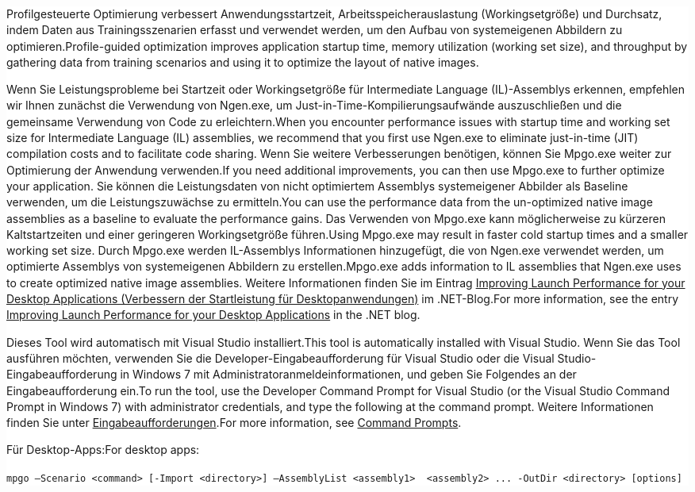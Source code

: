 <span data-ttu-id="5b6ff-109">Profilgesteuerte Optimierung verbessert Anwendungsstartzeit, Arbeitsspeicherauslastung (Workingsetgröße) und Durchsatz, indem Daten aus Trainingsszenarien erfasst und verwendet werden, um den Aufbau von systemeigenen Abbildern zu optimieren.</span><span class="sxs-lookup"><span data-stu-id="5b6ff-109">Profile-guided optimization improves application startup time, memory utilization (working set size), and throughput by gathering data from training scenarios and using it to optimize the layout of native images.</span></span>  
  
<span data-ttu-id="5b6ff-110">Wenn Sie Leistungsprobleme bei Startzeit oder Workingsetgröße für Intermediate Language (IL)-Assemblys erkennen, empfehlen wir Ihnen zunächst die Verwendung von Ngen.exe, um Just-in-Time-Kompilierungsaufwände auszuschließen und die gemeinsame Verwendung von Code zu erleichtern.</span><span class="sxs-lookup"><span data-stu-id="5b6ff-110">When you encounter performance issues with startup time and working set size for Intermediate Language (IL) assemblies, we recommend that you first use Ngen.exe to eliminate just-in-time (JIT) compilation costs and to facilitate code sharing.</span></span> <span data-ttu-id="5b6ff-111">Wenn Sie weitere Verbesserungen benötigen, können Sie Mpgo.exe weiter zur Optimierung der Anwendung verwenden.</span><span class="sxs-lookup"><span data-stu-id="5b6ff-111">If you need additional improvements, you can then use Mpgo.exe to further optimize your application.</span></span> <span data-ttu-id="5b6ff-112">Sie können die Leistungsdaten von nicht optimiertem Assemblys systemeigener Abbilder als Baseline verwenden, um die Leistungszuwächse zu ermitteln.</span><span class="sxs-lookup"><span data-stu-id="5b6ff-112">You can use the performance data from the un-optimized native image assemblies as a baseline to evaluate the performance gains.</span></span> <span data-ttu-id="5b6ff-113">Das Verwenden von Mpgo.exe kann möglicherweise zu kürzeren Kaltstartzeiten und einer geringeren Workingsetgröße führen.</span><span class="sxs-lookup"><span data-stu-id="5b6ff-113">Using Mpgo.exe may result in faster cold startup times and a smaller working set size.</span></span> <span data-ttu-id="5b6ff-114">Durch Mpgo.exe werden IL-Assemblys Informationen hinzugefügt, die von Ngen.exe verwendet werden, um optimierte Assemblys von systemeigenen Abbildern zu erstellen.</span><span class="sxs-lookup"><span data-stu-id="5b6ff-114">Mpgo.exe adds information to IL assemblies that Ngen.exe uses to create optimized native image assemblies.</span></span> <span data-ttu-id="5b6ff-115">Weitere Informationen finden Sie im Eintrag [Improving Launch Performance for your Desktop Applications (Verbessern der Startleistung für Desktopanwendungen)](https://go.microsoft.com/fwlink/p/?LinkId=248943) im .NET-Blog.</span><span class="sxs-lookup"><span data-stu-id="5b6ff-115">For more information, see the entry [Improving Launch Performance for your Desktop Applications](https://go.microsoft.com/fwlink/p/?LinkId=248943) in the .NET blog.</span></span>  
  
<span data-ttu-id="5b6ff-116">Dieses Tool wird automatisch mit Visual Studio installiert.</span><span class="sxs-lookup"><span data-stu-id="5b6ff-116">This tool is automatically installed with Visual Studio.</span></span> <span data-ttu-id="5b6ff-117">Wenn Sie das Tool ausführen möchten, verwenden Sie die Developer-Eingabeaufforderung für Visual Studio oder die Visual Studio-Eingabeaufforderung in Windows 7 mit Administratoranmeldeinformationen, und geben Sie Folgendes an der Eingabeaufforderung ein.</span><span class="sxs-lookup"><span data-stu-id="5b6ff-117">To run the tool, use the Developer Command Prompt for Visual Studio (or the Visual Studio Command Prompt in Windows 7) with administrator credentials, and type the following at the command prompt.</span></span> <span data-ttu-id="5b6ff-118">Weitere Informationen finden Sie unter [Eingabeaufforderungen](../../../docs/framework/tools/developer-command-prompt-for-vs.md).</span><span class="sxs-lookup"><span data-stu-id="5b6ff-118">For more information, see [Command Prompts](../../../docs/framework/tools/developer-command-prompt-for-vs.md).</span></span>  
  
<span data-ttu-id="5b6ff-119">Für Desktop-Apps:</span><span class="sxs-lookup"><span data-stu-id="5b6ff-119">For desktop apps:</span></span>  
  
```  
mpgo –Scenario <command> [-Import <directory>] –AssemblyList <assembly1>  <assembly2> ... -OutDir <directory> [options]  
```  
  